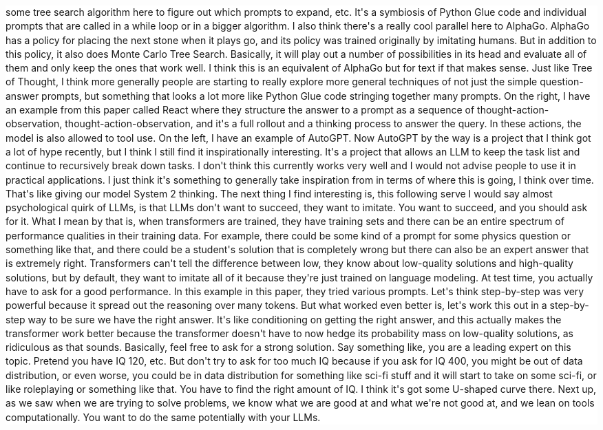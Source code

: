 some tree search algorithm here to figure out which prompts to expand, etc. It's a symbiosis of Python Glue code and
individual prompts that are called in a while loop or in a bigger algorithm. I also think there's a really cool
parallel here to AlphaGo. AlphaGo has a policy for placing the next stone when it plays go,
and its policy was trained originally by imitating humans. But in addition to this policy,
it also does Monte Carlo Tree Search. Basically, it will play out a number of possibilities in its head and evaluate all of
them and only keep the ones that work well. I think this is an equivalent of AlphaGo but for text if that makes sense.
Just like Tree of Thought, I think more generally people are starting to really explore
more general techniques of not just the simple question-answer prompts, but something that looks a lot more like
Python Glue code stringing together many prompts. On the right, I have an example from this paper called React where they
structure the answer to a prompt as a sequence of thought-action-observation,
thought-action-observation, and it's a full rollout and a thinking process to answer the query.
In these actions, the model is also allowed to tool use. On the left, I have an example of AutoGPT.
Now AutoGPT by the way is a project that I think got a lot of hype recently,
but I think I still find it inspirationally interesting. It's a project that allows an LLM to keep
the task list and continue to recursively break down tasks. I don't think this currently works very well and I would
not advise people to use it in practical applications. I just think it's something to generally take inspiration
from in terms of where this is going, I think over time. That's like giving our model System 2 thinking.
The next thing I find interesting is, this following serve I would say almost psychological quirk of LLMs,
is that LLMs don't want to succeed, they want to imitate. You want to succeed, and you should ask for it.
What I mean by that is, when transformers are trained, they have training sets and there can be
an entire spectrum of performance qualities in their training data. For example, there could be some kind of a prompt
for some physics question or something like that, and there could be a student's solution that is completely wrong but there can also be an expert
answer that is extremely right. Transformers can't tell the difference between low,
they know about low-quality solutions and high-quality solutions, but by default, they want to imitate all of
it because they're just trained on language modeling. At test time, you actually have to ask for a good performance.
In this example in this paper, they tried various prompts. Let's think step-by-step was very powerful
because it spread out the reasoning over many tokens. But what worked even better is, let's work this out in a step-by-step way
to be sure we have the right answer. It's like conditioning on getting the right answer, and this actually makes the transformer work
better because the transformer doesn't have to now hedge its probability mass on low-quality solutions,
as ridiculous as that sounds. Basically, feel free to ask for a strong solution.
Say something like, you are a leading expert on this topic. Pretend you have IQ 120, etc. But don't try to ask for too much IQ because if
you ask for IQ 400, you might be out of data distribution, or even worse, you could be in data distribution for
something like sci-fi stuff and it will start to take on some sci-fi, or like roleplaying or something like that.
You have to find the right amount of IQ. I think it's got some U-shaped curve there.
Next up, as we saw when we are trying to solve problems, we know what we are good at and what we're not good at,
and we lean on tools computationally. You want to do the same potentially with your LLMs.
